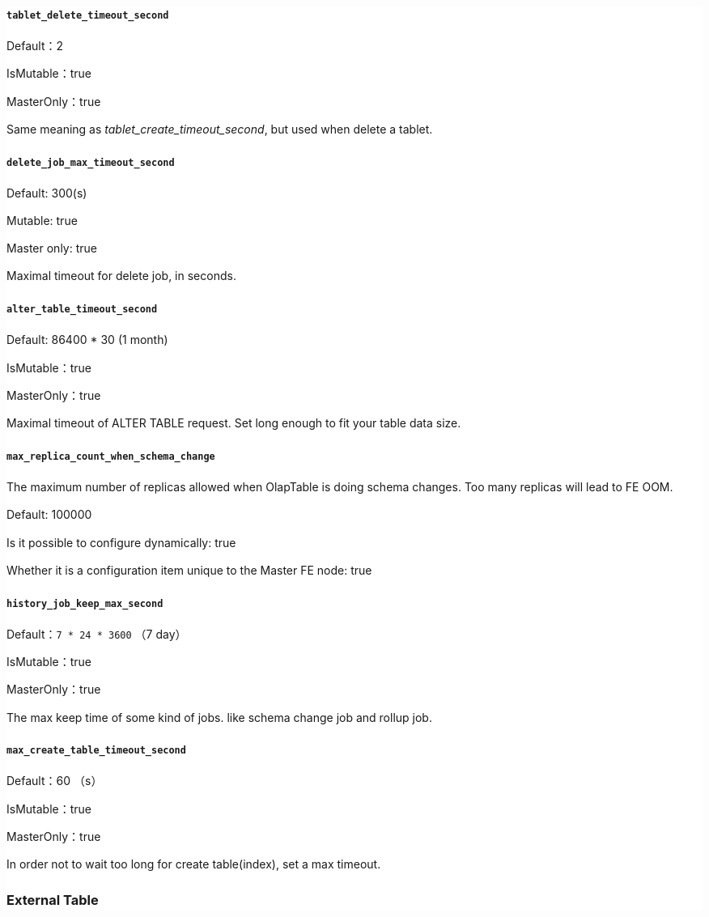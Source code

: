 #### `tablet_delete_timeout_second`

Default：2

IsMutable：true

MasterOnly：true

Same meaning as *tablet_create_timeout_second*, but used when delete a tablet.

#### `delete_job_max_timeout_second`

Default: 300(s)

Mutable: true

Master only: true

Maximal timeout for delete job, in seconds.

#### `alter_table_timeout_second`

Default: 86400 * 30 (1 month)

IsMutable：true

MasterOnly：true

Maximal timeout of ALTER TABLE request. Set long enough to fit your table data size.

#### `max_replica_count_when_schema_change`

The maximum number of replicas allowed when OlapTable is doing schema changes. Too many replicas will lead to FE OOM.

Default: 100000

Is it possible to configure dynamically: true

Whether it is a configuration item unique to the Master FE node: true

#### `history_job_keep_max_second`

Default：`7 * 24 * 3600` （7 day）

IsMutable：true

MasterOnly：true

The max keep time of some kind of jobs. like schema change job and rollup job.

#### `max_create_table_timeout_second`

Default：60 （s）

IsMutable：true

MasterOnly：true

In order not to wait too long for create table(index), set a max timeout.

### External Table
